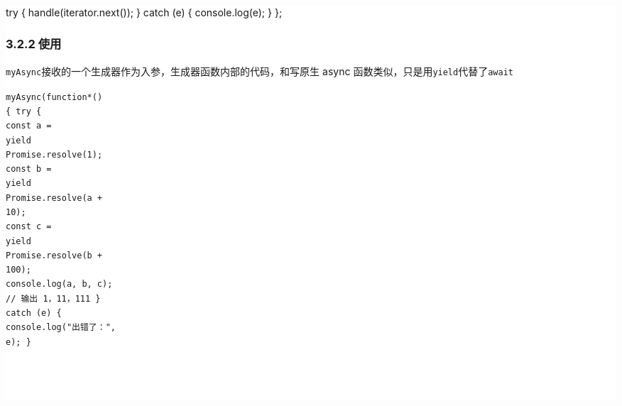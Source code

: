 
  <span class="hljs-keyword">try</span> {
    handle(iterator.next());
  } <span class="hljs-keyword">catch</span> (e) {
    <span class="hljs-built_in">console</span>.log(e);
  }
};</code></pre><h3 id="articleHeader13">3.2.2 &#x4F7F;&#x7528;</h3><p><code>myAsync</code>&#x63A5;&#x6536;&#x7684;&#x4E00;&#x4E2A;&#x751F;&#x6210;&#x5668;&#x4F5C;&#x4E3A;&#x5165;&#x53C2;&#xFF0C;&#x751F;&#x6210;&#x5668;&#x51FD;&#x6570;&#x5185;&#x90E8;&#x7684;&#x4EE3;&#x7801;&#xFF0C;&#x548C;&#x5199;&#x539F;&#x751F; async &#x51FD;&#x6570;&#x7C7B;&#x4F3C;&#xFF0C;&#x53EA;&#x662F;&#x7528;<code>yield</code>&#x4EE3;&#x66FF;&#x4E86;<code>await</code></p><div class="widget-codetool" style="display:none"><div class="widget-codetool--inner"><span class="selectCode code-tool" data-toggle="tooltip" data-placement="top" title="" data-original-title="&#x5168;&#x9009;"></span> <span type="button" class="copyCode code-tool" data-toggle="tooltip" data-placement="top" data-clipboard-text="myAsync(function*() {
  try {
    const a = yield Promise.resolve(1);
    const b = yield Promise.resolve(a + 10);
    const c = yield Promise.resolve(b + 100);
    console.log(a, b, c); // &#x8F93;&#x51FA; 1&#xFF0C;11&#xFF0C;111
  } catch (e) {
    console.log(&quot;&#x51FA;&#x9519;&#x4E86;&#xFF1A;&quot;, e);
  }
});" title="" data-original-title="&#x590D;&#x5236;"></span> <span type="button" class="saveToNote code-tool" data-toggle="tooltip" data-placement="top" title="" data-original-title="&#x653E;&#x8FDB;&#x7B14;&#x8BB0;"></span></div></div><pre class="javascript hljs"><code class="js">myAsync(<span class="hljs-function"><span class="hljs-keyword">function</span>*(<span class="hljs-params"></span>) </span>{
  <span class="hljs-keyword">try</span> {
    <span class="hljs-keyword">const</span> a = <span class="hljs-keyword">yield</span> <span class="hljs-built_in">Promise</span>.resolve(<span class="hljs-number">1</span>);
    <span class="hljs-keyword">const</span> b = <span class="hljs-keyword">yield</span> <span class="hljs-built_in">Promise</span>.resolve(a + <span class="hljs-number">10</span>);
    <span class="hljs-keyword">const</span> c = <span class="hljs-keyword">yield</span> <span class="hljs-built_in">Promise</span>.resolve(b + <span class="hljs-number">100</span>);
    <span class="hljs-built_in">console</span>.log(a, b, c); <span class="hljs-comment">// &#x8F93;&#x51FA; 1&#xFF0C;11&#xFF0C;111</span>
  } <span class="hljs-keyword">catch</span> (e) {
    <span class="hljs-built_in">console</span>.log(<span class="hljs-string">&quot;&#x51FA;&#x9519;&#x4E86;&#xFF1A;&quot;</span>, e);
  }